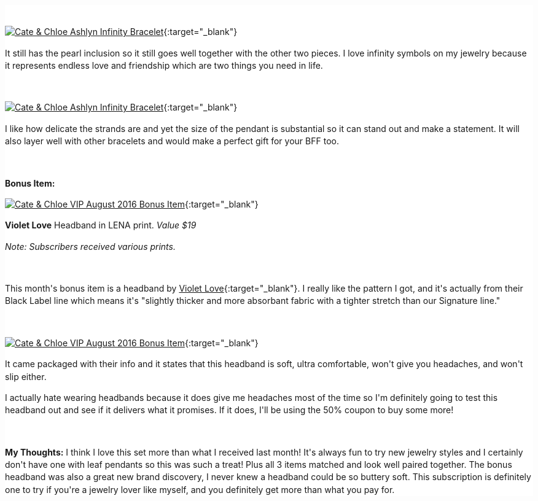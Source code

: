 <br>

[![Cate & Chloe Ashlyn Infinity Bracelet](http://whatsupmailbox.com/images/CateChloeVIPAug2016AshlynInfinityBracelet2.jpg)](http://www.shareasale.com/r.cfm?B=871946&U=1115177&M=49865&urllink=){:target="_blank"}

It still has the pearl inclusion so it still goes well together with the other two pieces. I love infinity symbols on my jewelry because it represents endless love and friendship which are two things you need in life.

<br>

[![Cate & Chloe Ashlyn Infinity Bracelet](http://whatsupmailbox.com/images/CateChloeVIPAug2016AshlynInfinityBracelet3.jpg)](http://www.shareasale.com/r.cfm?B=871946&U=1115177&M=49865&urllink=){:target="_blank"}

I like how delicate the strands are and yet the size of the pendant is substantial so it can stand out and make a statement. It will also layer well with other bracelets and would make a perfect gift for your BFF too.

<br>

**Bonus Item:**

[![Cate & Chloe VIP August 2016 Bonus Item](http://whatsupmailbox.com/images/CateChloeVIPAug2016VioletLoveHeadband.jpg)](http://www.shareasale.com/r.cfm?B=871946&U=1115177&M=49865&urllink=){:target="_blank"}

**Violet Love** Headband in LENA print. *Value $19*

*Note: Subscribers received various prints.*

<br>

This month's bonus item is a headband by [Violet Love](http://violetloveheadbands.com){:target="_blank"}. I really like the pattern I got, and it's actually from their Black Label line which means it's "slightly thicker and more absorbant fabric with a tighter stretch than our Signature line."

<br>

[![Cate & Chloe VIP August 2016 Bonus Item](http://whatsupmailbox.com/images/CateChloeVIPAug2016VioletLoveHeadband2.jpg)](http://www.shareasale.com/r.cfm?B=871946&U=1115177&M=49865&urllink=){:target="_blank"}

It came packaged with their info and it states that this headband is soft, ultra comfortable, won't give you headaches, and won't slip either.

I actually hate wearing headbands because it does give me headaches most of the time so I'm definitely going to test this headband out and see if it delivers what it promises. If it does, I'll be using the 50% coupon to buy some more!

<br>

<i class="icon-exclamation-sign"></i> **My Thoughts:** I think I love this set more than what I received last month! It's always fun to try new jewelry styles and I certainly don't have one with leaf pendants so this was such a treat! Plus all 3 items matched and look well paired together. The bonus headband was also a great new brand discovery, I never knew a headband could be so buttery soft. This subscription is definitely one to try if you're a jewelry lover like myself, and you definitely get more than what you pay for.
